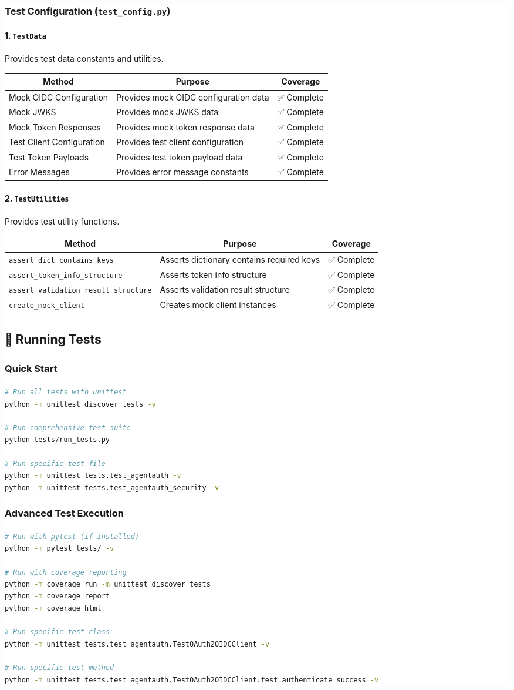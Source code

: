 ### Test Configuration (`test_config.py`)

#### 1. `TestData`
Provides test data constants and utilities.

| Method | Purpose | Coverage |
|--------|---------|----------|
| Mock OIDC Configuration | Provides mock OIDC configuration data | ✅ Complete |
| Mock JWKS | Provides mock JWKS data | ✅ Complete |
| Mock Token Responses | Provides mock token response data | ✅ Complete |
| Test Client Configuration | Provides test client configuration | ✅ Complete |
| Test Token Payloads | Provides test token payload data | ✅ Complete |
| Error Messages | Provides error message constants | ✅ Complete |

#### 2. `TestUtilities`
Provides test utility functions.

| Method | Purpose | Coverage |
|--------|---------|----------|
| `assert_dict_contains_keys` | Asserts dictionary contains required keys | ✅ Complete |
| `assert_token_info_structure` | Asserts token info structure | ✅ Complete |
| `assert_validation_result_structure` | Asserts validation result structure | ✅ Complete |
| `create_mock_client` | Creates mock client instances | ✅ Complete |

## 🚀 Running Tests

### Quick Start

```bash
# Run all tests with unittest
python -m unittest discover tests -v

# Run comprehensive test suite
python tests/run_tests.py

# Run specific test file
python -m unittest tests.test_agentauth -v
python -m unittest tests.test_agentauth_security -v
```

### Advanced Test Execution

```bash
# Run with pytest (if installed)
python -m pytest tests/ -v

# Run with coverage reporting
python -m coverage run -m unittest discover tests
python -m coverage report
python -m coverage html

# Run specific test class
python -m unittest tests.test_agentauth.TestOAuth2OIDCClient -v

# Run specific test method
python -m unittest tests.test_agentauth.TestOAuth2OIDCClient.test_authenticate_success -v
```
